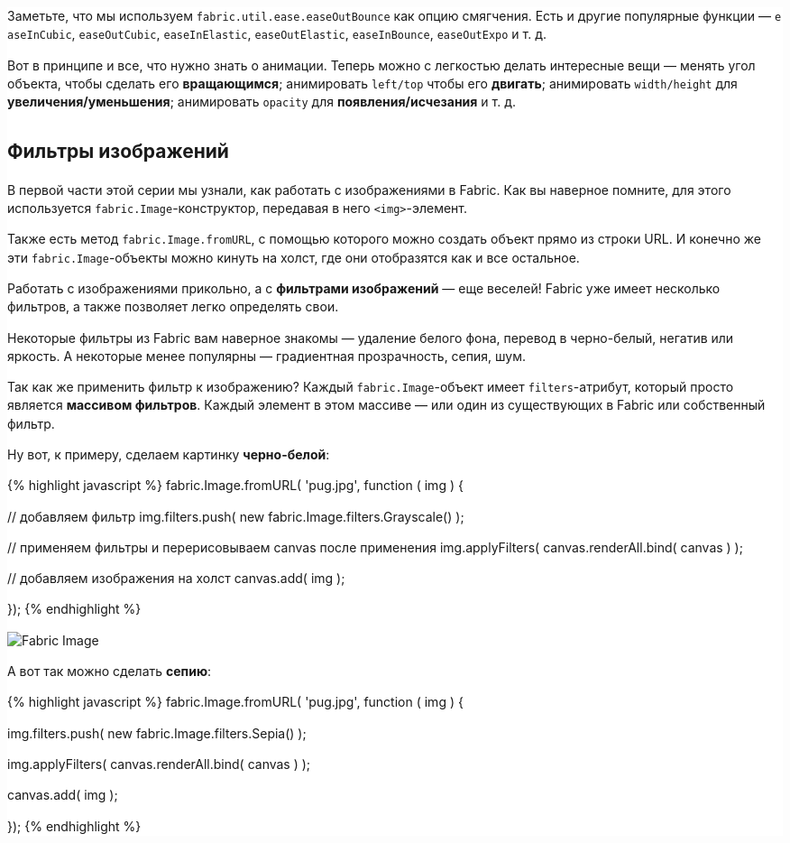 Заметьте, что мы используем `fabric.util.ease.easeOutBounce` как опцию смягчения. Есть и другие популярные функции — `easeInCubic`, `easeOutCubic`, `easeInElastic`, `easeOutElastic`, `easeInBounce`, `easeOutExpo` и т. д.

Вот в принципе и все, что нужно знать о анимации. Теперь можно с легкостью делать интересные вещи — менять угол объекта, чтобы сделать его **вращающимся**; анимировать `left/top` чтобы его **двигать**; анимировать `width/height` для **увеличения/уменьшения**; анимировать `opacity` для **появления/исчезания** и т. д.

## Фильтры изображений

В первой части этой серии мы узнали, как работать с изображениями в Fabric. Как вы наверное помните, для этого используется `fabric.Image`-конструктор, передавая в него `<img>`-элемент.

Также есть метод `fabric.Image.fromURL`, с помощью которого можно создать объект прямо из строки URL. И конечно же эти `fabric.Image`-объекты можно кинуть на холст, где они отобразятся как и все остальное.

Работать с изображениями прикольно, а с **фильтрами изображений** — еще веселей! Fabric уже имеет несколько фильтров, а также позволяет легко определять свои. 

Некоторые фильтры из Fabric вам наверное знакомы — удаление белого фона, перевод в черно-белый, негатив или яркость. А некоторые менее популярны — градиентная прозрачность, сепия, шум.

Так как же применить фильтр к изображению? Каждый `fabric.Image`-объект имеет `filters`-атрибут, который просто является **массивом фильтров**. Каждый элемент в этом массиве — или один из существующих в Fabric или собственный фильтр.

Ну вот, к примеру, сделаем картинку **черно-белой**:

{% highlight javascript %}
fabric.Image.fromURL( 'pug.jpg', function ( img ) {
  
  // добавляем фильтр
  img.filters.push( new fabric.Image.filters.Grayscale() );
  
  // применяем фильтры и перерисовываем canvas после применения
  img.applyFilters( canvas.renderAll.bind( canvas ) );
  
  // добавляем изображения на холст
  canvas.add( img );

});
{% endhighlight %}

![Fabric Image]({{site.url}}/images/uploads/2016/06/fabricjs-part-2-01.png "Fabric Image")

А вот так можно сделать **сепию**:

{% highlight javascript %}
fabric.Image.fromURL( 'pug.jpg', function ( img ) {
  
  img.filters.push( new fabric.Image.filters.Sepia() );
  
  img.applyFilters( canvas.renderAll.bind( canvas ) );
  
  canvas.add( img );

});
{% endhighlight %}
